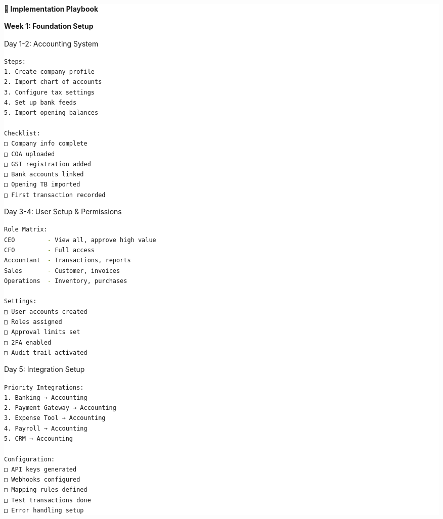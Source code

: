 **🔧 Implementation Playbook**

**Week 1: Foundation Setup**

Day 1-2: Accounting System
```bash
Steps:
1. Create company profile
2. Import chart of accounts
3. Configure tax settings
4. Set up bank feeds
5. Import opening balances

Checklist:
□ Company info complete
□ COA uploaded
□ GST registration added
□ Bank accounts linked
□ Opening TB imported
□ First transaction recorded
```

Day 3-4: User Setup & Permissions
```bash
Role Matrix:
CEO         - View all, approve high value
CFO         - Full access
Accountant  - Transactions, reports
Sales       - Customer, invoices
Operations  - Inventory, purchases

Settings:
□ User accounts created
□ Roles assigned
□ Approval limits set
□ 2FA enabled
□ Audit trail activated
```

Day 5: Integration Setup
```bash
Priority Integrations:
1. Banking → Accounting
2. Payment Gateway → Accounting  
3. Expense Tool → Accounting
4. Payroll → Accounting
5. CRM → Accounting

Configuration:
□ API keys generated
□ Webhooks configured
□ Mapping rules defined
□ Test transactions done
□ Error handling setup
```
